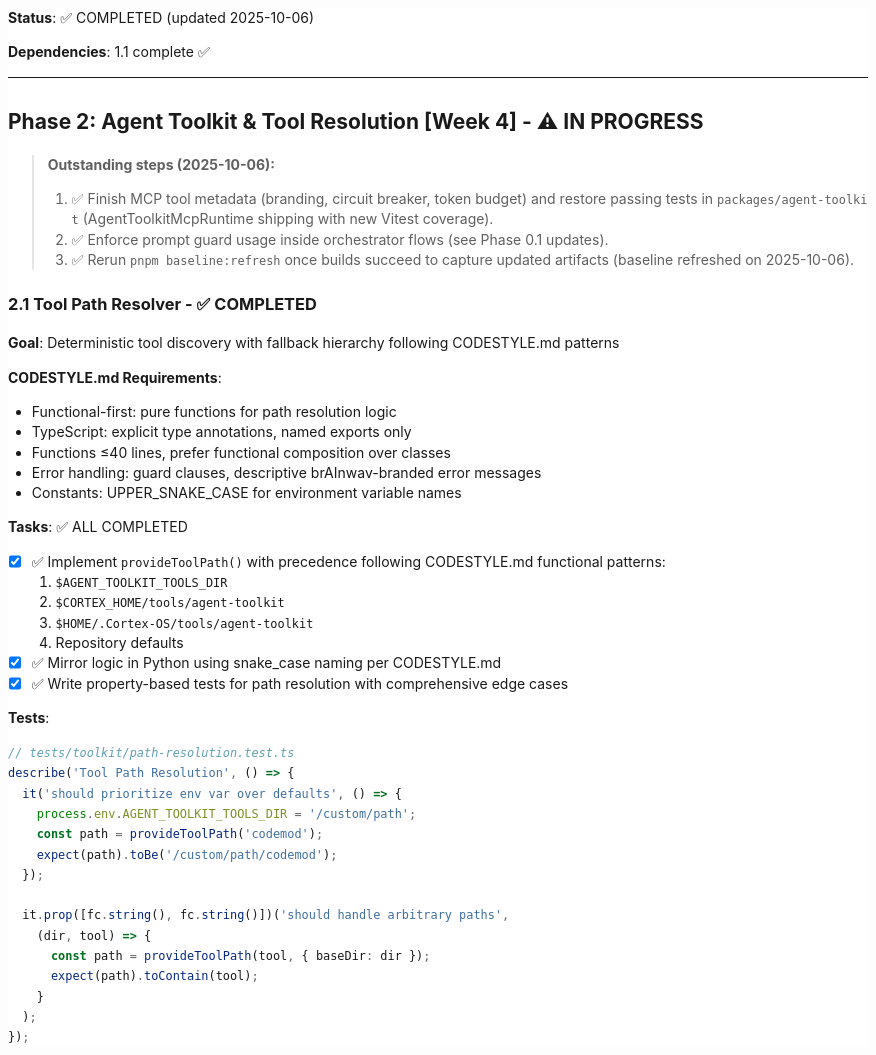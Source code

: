 **Status**: ✅ COMPLETED (updated 2025-10-06)

**Dependencies**: 1.1 complete ✅

---

## Phase 2: Agent Toolkit & Tool Resolution [Week 4] - ⚠️ IN PROGRESS

> **Outstanding steps (2025-10-06):**
>
> 1. ✅ Finish MCP tool metadata (branding, circuit breaker, token budget) and restore passing tests in `packages/agent-toolkit` (AgentToolkitMcpRuntime shipping with new Vitest coverage).
> 2. ✅ Enforce prompt guard usage inside orchestrator flows (see Phase 0.1 updates).
> 3. ✅ Rerun `pnpm baseline:refresh` once builds succeed to capture updated artifacts (baseline refreshed on 2025-10-06).

### 2.1 Tool Path Resolver - ✅ COMPLETED

**Goal**: Deterministic tool discovery with fallback hierarchy following CODESTYLE.md patterns

**CODESTYLE.md Requirements**:

- Functional-first: pure functions for path resolution logic
- TypeScript: explicit type annotations, named exports only
- Functions ≤40 lines, prefer functional composition over classes
- Error handling: guard clauses, descriptive brAInwav-branded error messages
- Constants: UPPER_SNAKE_CASE for environment variable names

**Tasks**: ✅ ALL COMPLETED

- [x] ✅ Implement `provideToolPath()` with precedence following CODESTYLE.md functional patterns:
  1. `$AGENT_TOOLKIT_TOOLS_DIR`
  2. `$CORTEX_HOME/tools/agent-toolkit`
  3. `$HOME/.Cortex-OS/tools/agent-toolkit`
  4. Repository defaults
- [x] ✅ Mirror logic in Python using snake_case naming per CODESTYLE.md
- [x] ✅ Write property-based tests for path resolution with comprehensive edge cases

**Tests**:

```typescript
// tests/toolkit/path-resolution.test.ts
describe('Tool Path Resolution', () => {
  it('should prioritize env var over defaults', () => {
    process.env.AGENT_TOOLKIT_TOOLS_DIR = '/custom/path';
    const path = provideToolPath('codemod');
    expect(path).toBe('/custom/path/codemod');
  });
  
  it.prop([fc.string(), fc.string()])('should handle arbitrary paths', 
    (dir, tool) => {
      const path = provideToolPath(tool, { baseDir: dir });
      expect(path).toContain(tool);
    }
  );
});
```
